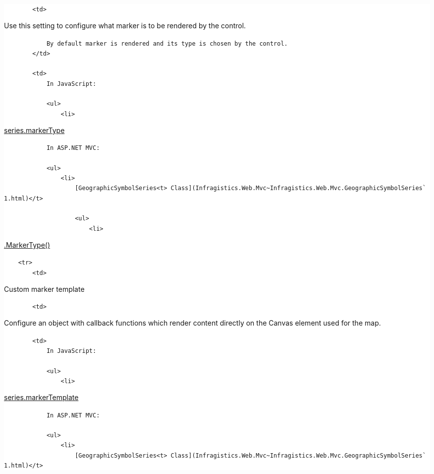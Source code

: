 			<td>
Use this setting to configure what marker is to be rendered by the control.

				By default marker is rendered and its type is chosen by the control.
			</td>

			<td>
				In JavaScript:

				<ul>
					<li>
[series.markerType](%%jQueryApiUrl%%/ui.igMap#options:series.markerType)
					</li>
				</ul>

				In ASP.NET MVC:

				<ul>
					<li>
						[GeographicSymbolSeries<t> Class](Infragistics.Web.Mvc~Infragistics.Web.Mvc.GeographicSymbolSeries`1.html)</t>

						<ul>
							<li>
[.MarkerType() ](Infragistics.Web.Mvc~Infragistics.Web.Mvc.GeographicSymbolSeries`1~MarkerType.html)
							</li>
						</ul>
					</li>
				</ul>
			</td>
		</tr>

		<tr>
			<td>
Custom marker template
			</td>

			<td>
Configure an object with callback functions which render content directly on the Canvas element used for the map.
			</td>

			<td>
				In JavaScript:

				<ul>
					<li>
[series.markerTemplate](%%jQueryApiUrl%%/ui.igMap#options:series.markerTemplate)
					</li>
				</ul>

				In ASP.NET MVC:

				<ul>
					<li>
						[GeographicSymbolSeries<t> Class](Infragistics.Web.Mvc~Infragistics.Web.Mvc.GeographicSymbolSeries`1.html)</t>
